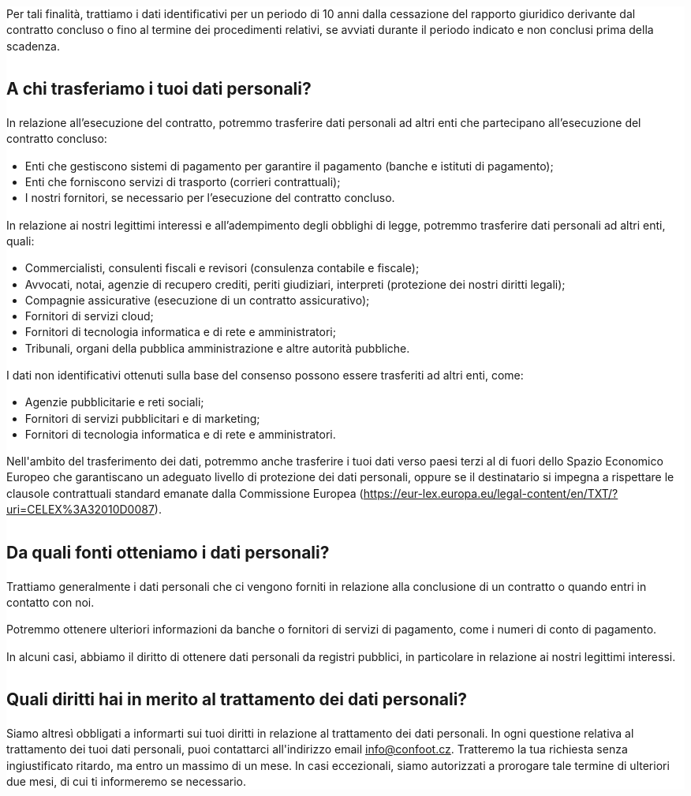 Per tali finalità, trattiamo i dati identificativi per un periodo di 10 anni dalla cessazione del rapporto giuridico derivante dal contratto concluso o fino al termine dei procedimenti relativi, se avviati durante il periodo indicato e non conclusi prima della scadenza.

## A chi trasferiamo i tuoi dati personali?

In relazione all’esecuzione del contratto, potremmo trasferire dati personali ad altri enti che partecipano all’esecuzione del contratto concluso:
- Enti che gestiscono sistemi di pagamento per garantire il pagamento (banche e istituti di pagamento);
- Enti che forniscono servizi di trasporto (corrieri contrattuali);
- I nostri fornitori, se necessario per l’esecuzione del contratto concluso.

In relazione ai nostri legittimi interessi e all’adempimento degli obblighi di legge, potremmo trasferire dati personali ad altri enti, quali:
- Commercialisti, consulenti fiscali e revisori (consulenza contabile e fiscale);
- Avvocati, notai, agenzie di recupero crediti, periti giudiziari, interpreti (protezione dei nostri diritti legali);
- Compagnie assicurative (esecuzione di un contratto assicurativo);
- Fornitori di servizi cloud;
- Fornitori di tecnologia informatica e di rete e amministratori;
- Tribunali, organi della pubblica amministrazione e altre autorità pubbliche.

I dati non identificativi ottenuti sulla base del consenso possono essere trasferiti ad altri enti, come:
- Agenzie pubblicitarie e reti sociali;
- Fornitori di servizi pubblicitari e di marketing;
- Fornitori di tecnologia informatica e di rete e amministratori.

Nell'ambito del trasferimento dei dati, potremmo anche trasferire i tuoi dati verso paesi terzi al di fuori dello Spazio Economico Europeo che garantiscano un adeguato livello di protezione dei dati personali, oppure se il destinatario si impegna a rispettare le clausole contrattuali standard emanate dalla Commissione Europea (https://eur-lex.europa.eu/legal-content/en/TXT/?uri=CELEX%3A32010D0087).

## Da quali fonti otteniamo i dati personali?

Trattiamo generalmente i dati personali che ci vengono forniti in relazione alla conclusione di un contratto o quando entri in contatto con noi.

Potremmo ottenere ulteriori informazioni da banche o fornitori di servizi di pagamento, come i numeri di conto di pagamento.

In alcuni casi, abbiamo il diritto di ottenere dati personali da registri pubblici, in particolare in relazione ai nostri legittimi interessi.

## Quali diritti hai in merito al trattamento dei dati personali?

Siamo altresì obbligati a informarti sui tuoi diritti in relazione al trattamento dei dati personali. In ogni questione relativa al trattamento dei tuoi dati personali, puoi contattarci all'indirizzo email info@confoot.cz. Tratteremo la tua richiesta senza ingiustificato ritardo, ma entro un massimo di un mese. In casi eccezionali, siamo autorizzati a prorogare tale termine di ulteriori due mesi, di cui ti informeremo se necessario.
